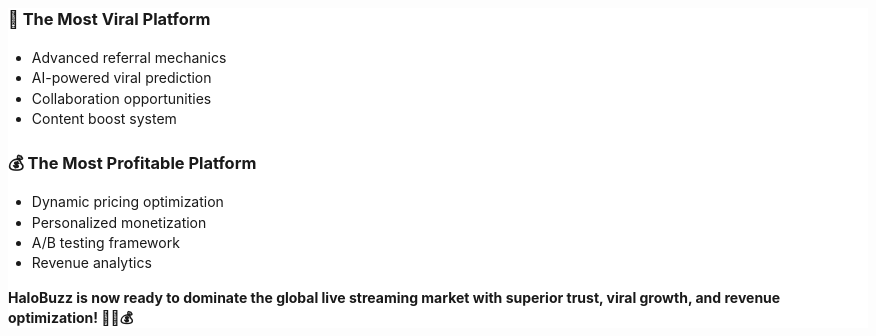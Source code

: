 ### 🚀 **The Most Viral Platform**
- Advanced referral mechanics
- AI-powered viral prediction
- Collaboration opportunities
- Content boost system

### 💰 **The Most Profitable Platform**
- Dynamic pricing optimization
- Personalized monetization
- A/B testing framework
- Revenue analytics

**HaloBuzz is now ready to dominate the global live streaming market with superior trust, viral growth, and revenue optimization! 🎯🚀💰**
